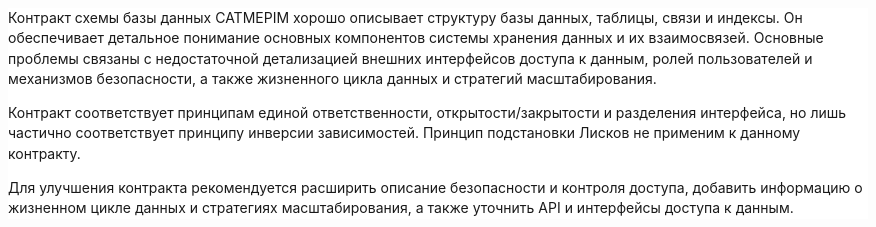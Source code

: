 Контракт схемы базы данных CATMEPIM хорошо описывает структуру базы данных, таблицы, связи и индексы. Он обеспечивает детальное понимание основных компонентов системы хранения данных и их взаимосвязей. Основные проблемы связаны с недостаточной детализацией внешних интерфейсов доступа к данным, ролей пользователей и механизмов безопасности, а также жизненного цикла данных и стратегий масштабирования.

Контракт соответствует принципам единой ответственности, открытости/закрытости и разделения интерфейса, но лишь частично соответствует принципу инверсии зависимостей. Принцип подстановки Лисков не применим к данному контракту.

Для улучшения контракта рекомендуется расширить описание безопасности и контроля доступа, добавить информацию о жизненном цикле данных и стратегиях масштабирования, а также уточнить API и интерфейсы доступа к данным.
